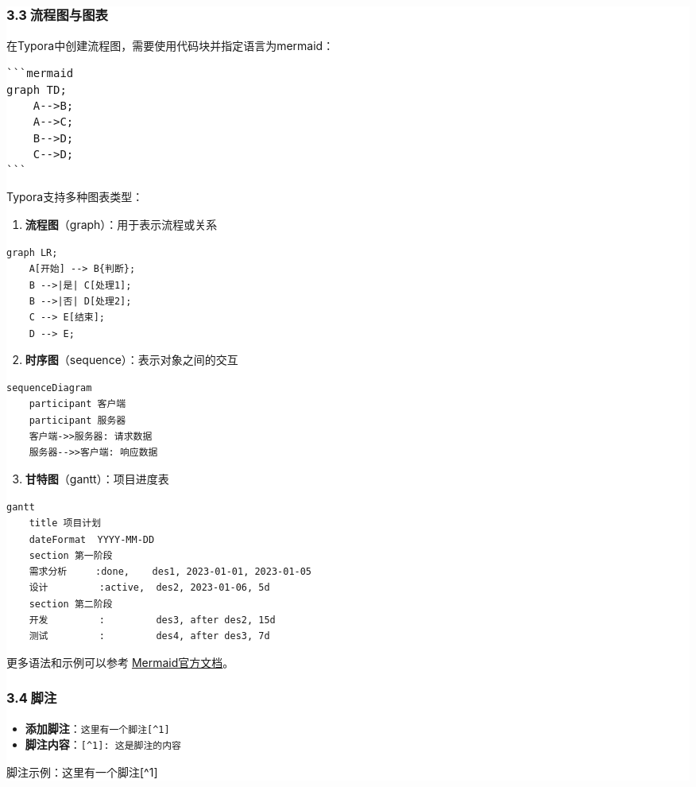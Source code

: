 ### 3.3 流程图与图表
在Typora中创建流程图，需要使用代码块并指定语言为mermaid：

<pre>
```mermaid
graph TD;
    A-->B;
    A-->C;
    B-->D;
    C-->D;
```
</pre>

Typora支持多种图表类型：

1. **流程图**（graph）：用于表示流程或关系
```mermaid
graph LR;
    A[开始] --> B{判断};
    B -->|是| C[处理1];
    B -->|否| D[处理2];
    C --> E[结束];
    D --> E;
```

2. **时序图**（sequence）：表示对象之间的交互
```mermaid
sequenceDiagram
    participant 客户端
    participant 服务器
    客户端->>服务器: 请求数据
    服务器-->>客户端: 响应数据
```

3. **甘特图**（gantt）：项目进度表
```mermaid
gantt
    title 项目计划
    dateFormat  YYYY-MM-DD
    section 第一阶段
    需求分析     :done,    des1, 2023-01-01, 2023-01-05
    设计         :active,  des2, 2023-01-06, 5d
    section 第二阶段
    开发         :         des3, after des2, 15d
    测试         :         des4, after des3, 7d
```

更多语法和示例可以参考 [Mermaid官方文档](https://mermaid-js.github.io/mermaid/)。

### 3.4 脚注

- **添加脚注**：`这里有一个脚注[^1]`
- **脚注内容**：`[^1]: 这是脚注的内容`

脚注示例：这里有一个脚注[^1]
